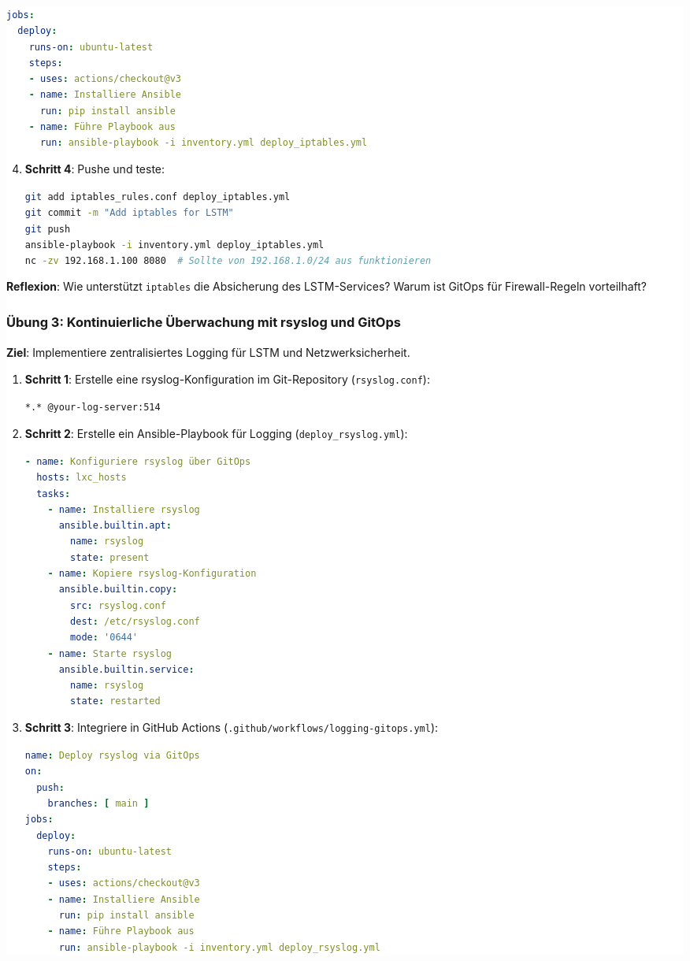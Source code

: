    ```yaml
   jobs:
     deploy:
       runs-on: ubuntu-latest
       steps:
       - uses: actions/checkout@v3
       - name: Installiere Ansible
         run: pip install ansible
       - name: Führe Playbook aus
         run: ansible-playbook -i inventory.yml deploy_iptables.yml
   ```
4. **Schritt 4**: Pushe und teste:
   ```bash
   git add iptables_rules.conf deploy_iptables.yml
   git commit -m "Add iptables for LSTM"
   git push
   ansible-playbook -i inventory.yml deploy_iptables.yml
   nc -zv 192.168.1.100 8080  # Sollte von 192.168.1.0/24 aus funktionieren
   ```

**Reflexion**: Wie unterstützt `iptables` die Absicherung des LSTM-Services? Warum ist GitOps für Firewall-Regeln vorteilhaft?

### Übung 3: Kontinuierliche Überwachung mit rsyslog und GitOps
**Ziel**: Implementiere zentralisiertes Logging für LSTM und Netzwerksicherheit.

1. **Schritt 1**: Erstelle eine rsyslog-Konfiguration im Git-Repository (`rsyslog.conf`):
   ```bash
   *.* @your-log-server:514
   ```
2. **Schritt 2**: Erstelle ein Ansible-Playbook für Logging (`deploy_rsyslog.yml`):
   ```yaml
   - name: Konfiguriere rsyslog über GitOps
     hosts: lxc_hosts
     tasks:
       - name: Installiere rsyslog
         ansible.builtin.apt:
           name: rsyslog
           state: present
       - name: Kopiere rsyslog-Konfiguration
         ansible.builtin.copy:
           src: rsyslog.conf
           dest: /etc/rsyslog.conf
           mode: '0644'
       - name: Starte rsyslog
         ansible.builtin.service:
           name: rsyslog
           state: restarted
   ```
3. **Schritt 3**: Integriere in GitHub Actions (`.github/workflows/logging-gitops.yml`):
   ```yaml
   name: Deploy rsyslog via GitOps
   on:
     push:
       branches: [ main ]
   jobs:
     deploy:
       runs-on: ubuntu-latest
       steps:
       - uses: actions/checkout@v3
       - name: Installiere Ansible
         run: pip install ansible
       - name: Führe Playbook aus
         run: ansible-playbook -i inventory.yml deploy_rsyslog.yml
   ```